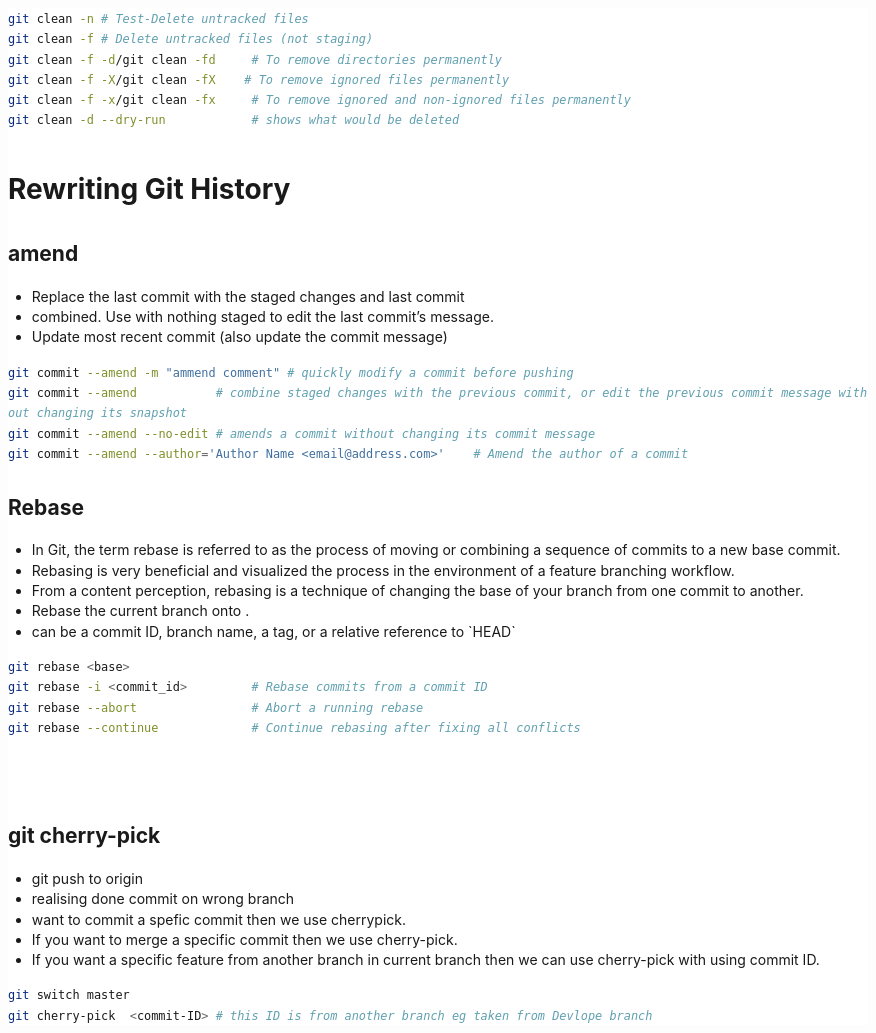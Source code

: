 ```sh
git clean -n # Test-Delete untracked files
git clean -f # Delete untracked files (not staging)
git clean -f -d/git clean -fd     # To remove directories permanently
git clean -f -X/git clean -fX    # To remove ignored files permanently
git clean -f -x/git clean -fx     # To remove ignored and non-ignored files permanently
git clean -d --dry-run            # shows what would be deleted
```

# Rewriting Git History 

## amend
- Replace the last commit with the staged changes and last commit
- combined. Use with nothing staged to edit the last commit’s message.
- Update most recent commit (also update the commit message)

```sh
git commit --amend -m "ammend comment" # quickly modify a commit before pushing
git commit --amend           # combine staged changes with the previous commit, or edit the previous commit message without changing its snapshot
git commit --amend --no-edit # amends a commit without changing its commit message
git commit --amend --author='Author Name <email@address.com>'    # Amend the author of a commit
```
## Rebase
- In Git, the term rebase is referred to as the process of moving or combining a sequence of commits to a new base commit. 
- Rebasing is very beneficial and visualized the process in the environment of a feature branching workflow.
- From a content perception, rebasing is a technique of changing the base of your branch from one commit to another.
- Rebase the current branch onto <base>. 
- <base> can be a commit ID, branch name, a tag, or a relative reference to `HEAD`

```sh
git rebase <base>
git rebase -i <commit_id>         # Rebase commits from a commit ID
git rebase --abort                # Abort a running rebase
git rebase --continue             # Continue rebasing after fixing all conflicts
```
<br><br>

## git cherry-pick
- git push to origin
- realising done commit on wrong branch
- want to commit a spefic commit then we use cherrypick.
- If you want to merge a specific commit then we use cherry-pick.
- If you want a specific feature from another branch in current branch then we can use cherry-pick with using commit ID.
```sh
git switch master
git cherry-pick  <commit-ID> # this ID is from another branch eg taken from Devlope branch
```
